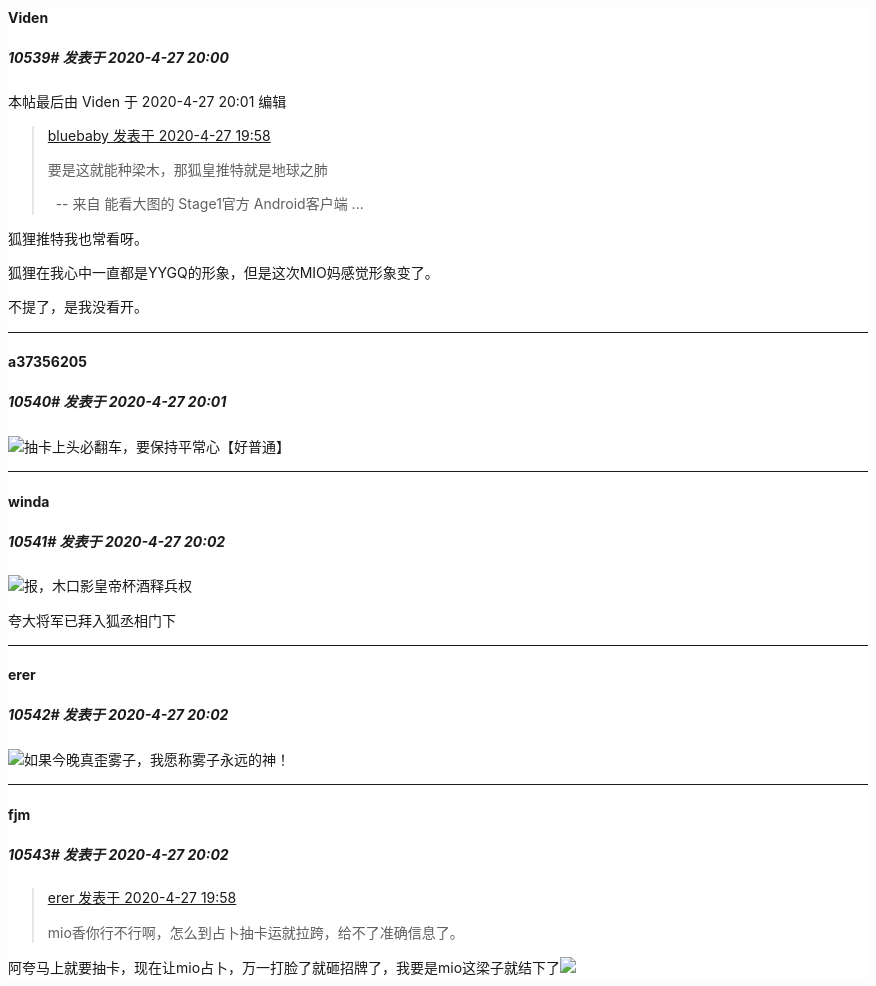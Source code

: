 ####  Viden  
##### 10539#       发表于 2020-4-27 20:00


 本帖最后由 Viden 于 2020-4-27 20:01 编辑 
<blockquote><a href="httphttps://bbs.saraba1st.com/2b/forum.php?mod=redirect&amp;goto=findpost&amp;pid=47226691&amp;ptid=1924531" target="_blank">bluebaby 发表于 2020-4-27 19:58</a>

要是这就能种梁木，那狐皇推特就是地球之肺


  -- 来自 能看大图的 Stage1官方 Android客户端 ...</blockquote>
狐狸推特我也常看呀。

狐狸在我心中一直都是YYGQ的形象，但是这次MIO妈感觉形象变了。

不提了，是我没看开。


-----

####  a37356205  
##### 10540#       发表于 2020-4-27 20:01


<img src="https://static.saraba1st.com/image/smiley/face2017/049.png" referrerpolicy="no-referrer">抽卡上头必翻车，要保持平常心【好普通】


-----

####  winda  
##### 10541#       发表于 2020-4-27 20:02


<img src="https://static.saraba1st.com/image/smiley/face2017/067.png" referrerpolicy="no-referrer">报，木口影皇帝杯酒释兵权

夸大将军已拜入狐丞相门下


-----

####  erer  
##### 10542#       发表于 2020-4-27 20:02


<img src="https://static.saraba1st.com/image/smiley/face2017/066.png" referrerpolicy="no-referrer">如果今晚真歪雾子，我愿称雾子永远的神！


-----

####  fjm  
##### 10543#       发表于 2020-4-27 20:02


<blockquote><a href="httphttps://bbs.saraba1st.com/2b/forum.php?mod=redirect&amp;goto=findpost&amp;pid=47226698&amp;ptid=1924531" target="_blank">erer 发表于 2020-4-27 19:58</a>

mio香你行不行啊，怎么到占卜抽卡运就拉跨，给不了准确信息了。</blockquote>
阿夸马上就要抽卡，现在让mio占卜，万一打脸了就砸招牌了，我要是mio这梁子就结下了<img src="https://static.saraba1st.com/image/smiley/face2017/245.png" referrerpolicy="no-referrer">
